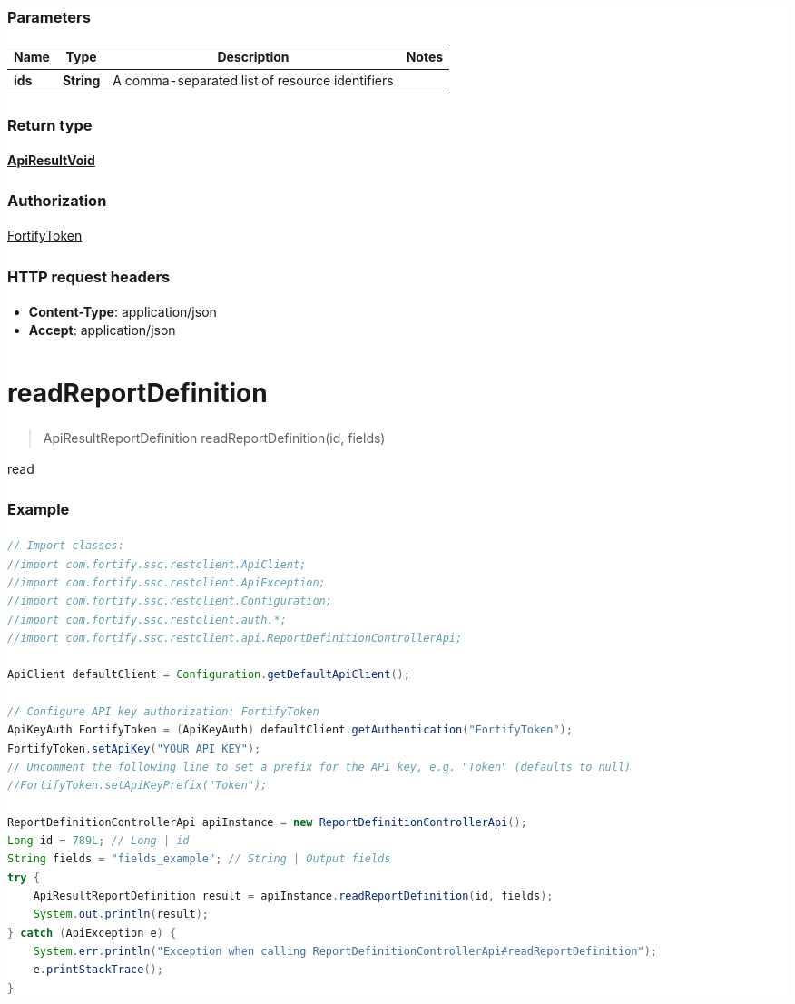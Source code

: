 ### Parameters

Name | Type | Description  | Notes
------------- | ------------- | ------------- | -------------
 **ids** | **String**| A comma-separated list of resource identifiers |

### Return type

[**ApiResultVoid**](ApiResultVoid.md)

### Authorization

[FortifyToken](../README.md#FortifyToken)

### HTTP request headers

 - **Content-Type**: application/json
 - **Accept**: application/json

<a name="readReportDefinition"></a>
# **readReportDefinition**
> ApiResultReportDefinition readReportDefinition(id, fields)

read

### Example
```java
// Import classes:
//import com.fortify.ssc.restclient.ApiClient;
//import com.fortify.ssc.restclient.ApiException;
//import com.fortify.ssc.restclient.Configuration;
//import com.fortify.ssc.restclient.auth.*;
//import com.fortify.ssc.restclient.api.ReportDefinitionControllerApi;

ApiClient defaultClient = Configuration.getDefaultApiClient();

// Configure API key authorization: FortifyToken
ApiKeyAuth FortifyToken = (ApiKeyAuth) defaultClient.getAuthentication("FortifyToken");
FortifyToken.setApiKey("YOUR API KEY");
// Uncomment the following line to set a prefix for the API key, e.g. "Token" (defaults to null)
//FortifyToken.setApiKeyPrefix("Token");

ReportDefinitionControllerApi apiInstance = new ReportDefinitionControllerApi();
Long id = 789L; // Long | id
String fields = "fields_example"; // String | Output fields
try {
    ApiResultReportDefinition result = apiInstance.readReportDefinition(id, fields);
    System.out.println(result);
} catch (ApiException e) {
    System.err.println("Exception when calling ReportDefinitionControllerApi#readReportDefinition");
    e.printStackTrace();
}
```
